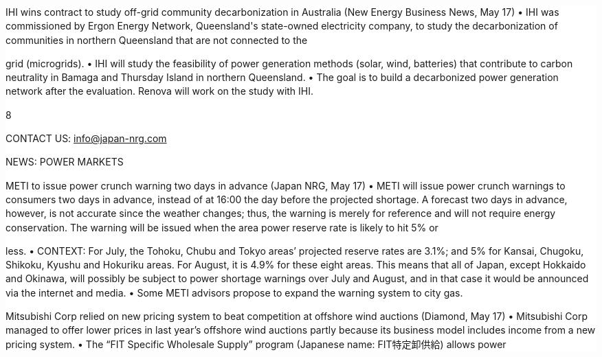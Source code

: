 IHI wins contract to study off-grid community decarbonization in Australia
(New Energy Business News, May 17)
•  IHI was commissioned by Ergon Energy Network, Queensland's state-owned electricity company,
to study the decarbonization of communities in northern Queensland that are not connected to the

grid (microgrids).
•  IHI will study the feasibility of power generation methods (solar, wind, batteries) that contribute to
carbon neutrality in Bamaga and Thursday Island in northern Queensland.
•  The goal is to build a decarbonized power generation network after the evaluation. Renova will
work on the study with IHI.

























8


CONTACT  US: info@japan-nrg.com

NEWS:     POWER       MARKETS






METI to issue power crunch warning two days in advance
(Japan NRG, May 17)
•  METI will issue power crunch warnings to consumers two days in advance, instead of at 16:00 the
day before the projected shortage. A forecast two days in advance, however, is not accurate since
the weather changes; thus, the warning is merely for reference and will not require energy
conservation. The warning will be issued when the area power reserve rate is likely to hit 5% or

less.
•  CONTEXT: For July, the Tohoku, Chubu and Tokyo areas’ projected reserve rates are 3.1%; and
5% for Kansai, Chugoku, Shikoku, Kyushu and Hokuriku areas. For August, it is 4.9% for these eight
areas. This means that all of Japan, except Hokkaido and Okinawa, will possibly be subject to
power shortage warnings over July and August, and in that case it would be announced via the
internet and media.
•  Some METI advisors propose to expand the warning system to city gas.




Mitsubishi Corp relied on new pricing system to beat competition at offshore wind auctions
(Diamond, May 17)
•  Mitsubishi Corp managed to offer lower prices in last year’s offshore wind auctions partly because
its business model includes income from a new pricing system.
•  The “FIT Specific Wholesale Supply” program (Japanese name: FIT特定卸供給) allows power
